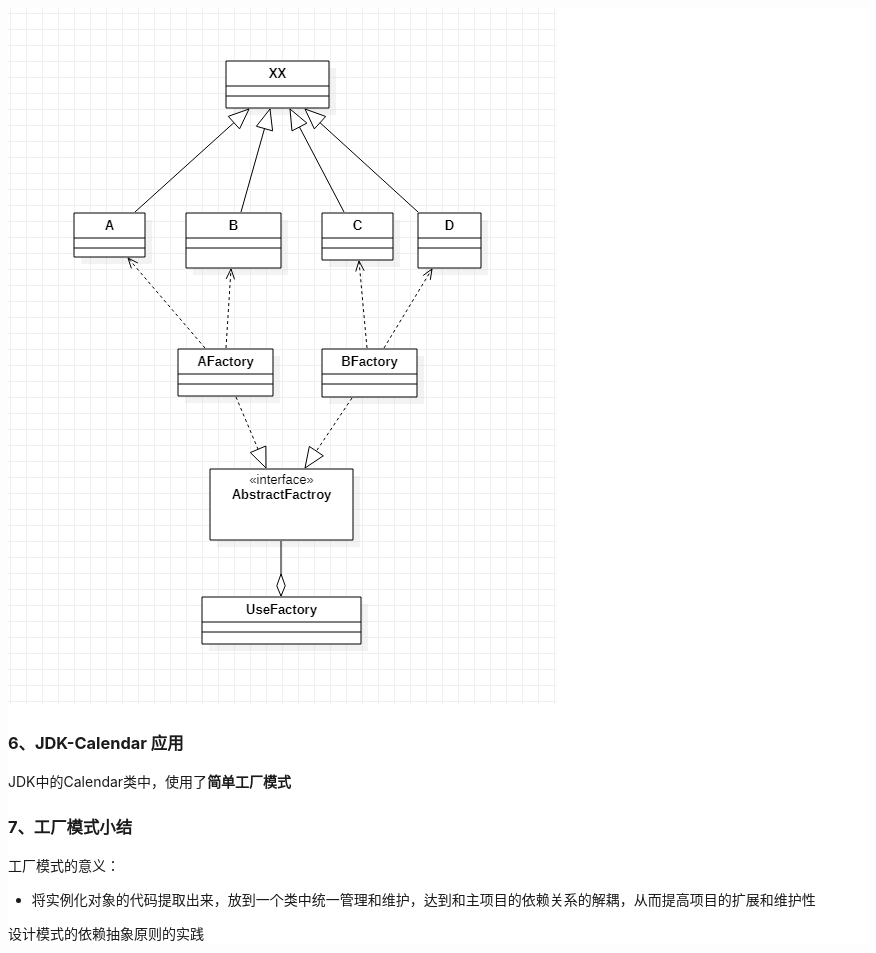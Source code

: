 ![image-20210923202748151](images\Java设计模式笔记.assets\image-20210923202748151.png)



### 6、JDK-Calendar 应用

JDK中的Calendar类中，使用了**简单工厂模式**



### 7、工厂模式小结

工厂模式的意义：

- 将实例化对象的代码提取出来，放到一个类中统一管理和维护，达到和主项目的依赖关系的解耦，从而提高项目的扩展和维护性

设计模式的依赖抽象原则的实践


